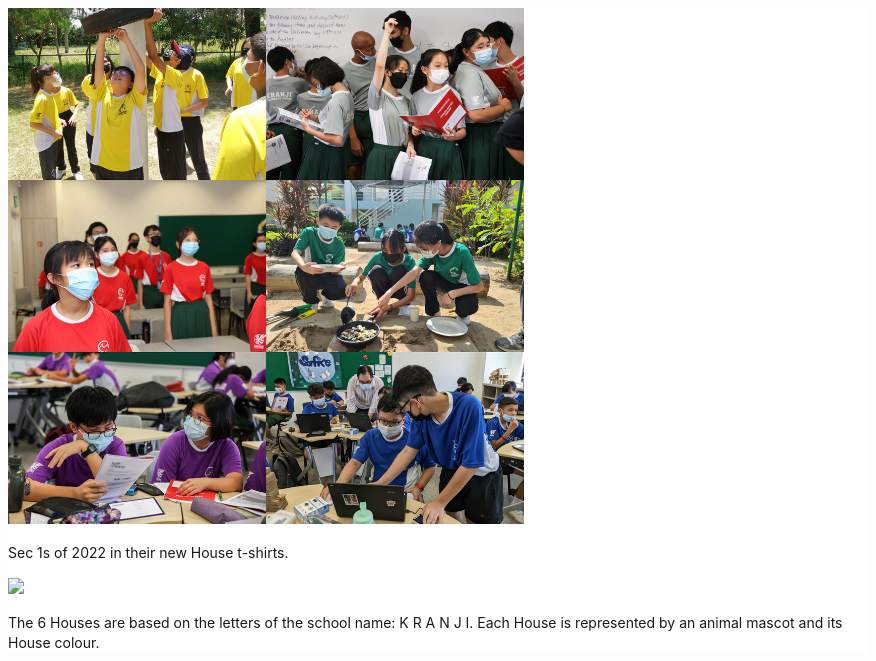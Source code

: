 <img style="width:60%" height="auto" width="100%" src="/images/House%20Sys%202.jpg">
</div>
<p>Sec 1s of 2022 in their new House t-shirts.</p>
<div class="isomer-image-wrapper">
<img style="width:60%" height="auto" width="100%" src="/images/houses1.gif">
</div>
<p>The 6 Houses are based on the letters of the school name: K R A N J I.
Each House is represented by an animal mascot and its House colour.</p>
<div class="isomer-image-wrapper">
